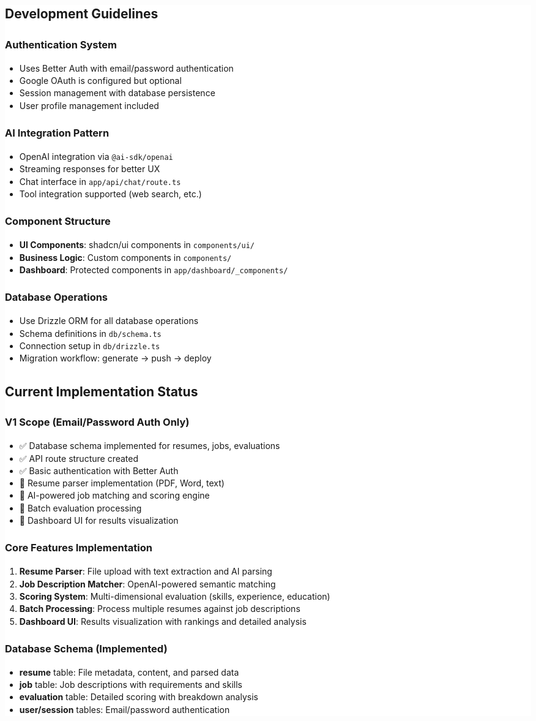 ## Development Guidelines

### Authentication System
- Uses Better Auth with email/password authentication
- Google OAuth is configured but optional
- Session management with database persistence
- User profile management included

### AI Integration Pattern
- OpenAI integration via `@ai-sdk/openai`
- Streaming responses for better UX
- Chat interface in `app/api/chat/route.ts`
- Tool integration supported (web search, etc.)

### Component Structure
- **UI Components**: shadcn/ui components in `components/ui/`
- **Business Logic**: Custom components in `components/`
- **Dashboard**: Protected components in `app/dashboard/_components/`

### Database Operations
- Use Drizzle ORM for all database operations
- Schema definitions in `db/schema.ts`
- Connection setup in `db/drizzle.ts`
- Migration workflow: generate → push → deploy

## Current Implementation Status

### V1 Scope (Email/Password Auth Only)
- ✅ Database schema implemented for resumes, jobs, evaluations
- ✅ API route structure created
- ✅ Basic authentication with Better Auth
- 🔄 Resume parser implementation (PDF, Word, text)
- 🔄 AI-powered job matching and scoring engine
- 🔄 Batch evaluation processing
- 🔄 Dashboard UI for results visualization

### Core Features Implementation
1. **Resume Parser**: File upload with text extraction and AI parsing
2. **Job Description Matcher**: OpenAI-powered semantic matching
3. **Scoring System**: Multi-dimensional evaluation (skills, experience, education)
4. **Batch Processing**: Process multiple resumes against job descriptions
5. **Dashboard UI**: Results visualization with rankings and detailed analysis

### Database Schema (Implemented)
- **resume** table: File metadata, content, and parsed data
- **job** table: Job descriptions with requirements and skills
- **evaluation** table: Detailed scoring with breakdown analysis
- **user/session** tables: Email/password authentication
